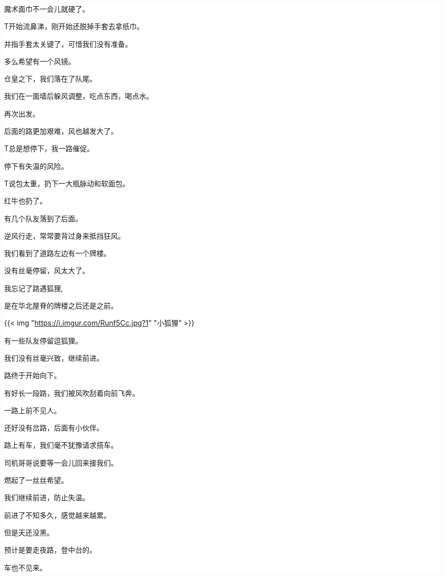 魔术面巾不一会儿就硬了。

T开始流鼻涕，刚开始还脱掉手套去拿纸巾。

并指手套太关键了，可惜我们没有准备。

多么希望有一个风镜。

仓皇之下，我们落在了队尾。

我们在一面墙后躲风调整，吃点东西，喝点水。

再次出发。

后面的路更加艰难，风也越发大了。

T总是想停下，我一路催促。

停下有失温的风险。

T说包太重，扔下一大瓶脉动和软面包。

红牛也扔了。

有几个队友落到了后面。

逆风行走，常常要背过身来抵挡狂风。

我们看到了道路左边有一个牌楼。

没有丝毫停留，风太大了。

我忘记了路遇狐狸,

是在华北屋脊的牌楼之后还是之前。

{{< img "https://i.imgur.com/Runf5Cc.jpg?1" "小狐狸" >}}

有一些队友停留逗狐狸。

我们没有丝毫兴致，继续前进。

路终于开始向下。

有好长一段路，我们被风吹刮着向前飞奔。

一路上前不见人。

还好没有岔路，后面有小伙伴。

路上有车，我们毫不犹豫请求搭车。

司机哥哥说要等一会儿回来接我们。

燃起了一丝丝希望。

我们继续前进，防止失温。

前进了不知多久，感觉越来越累。

但是天还没黑。

预计是要走夜路，登中台的。

车也不见来。
